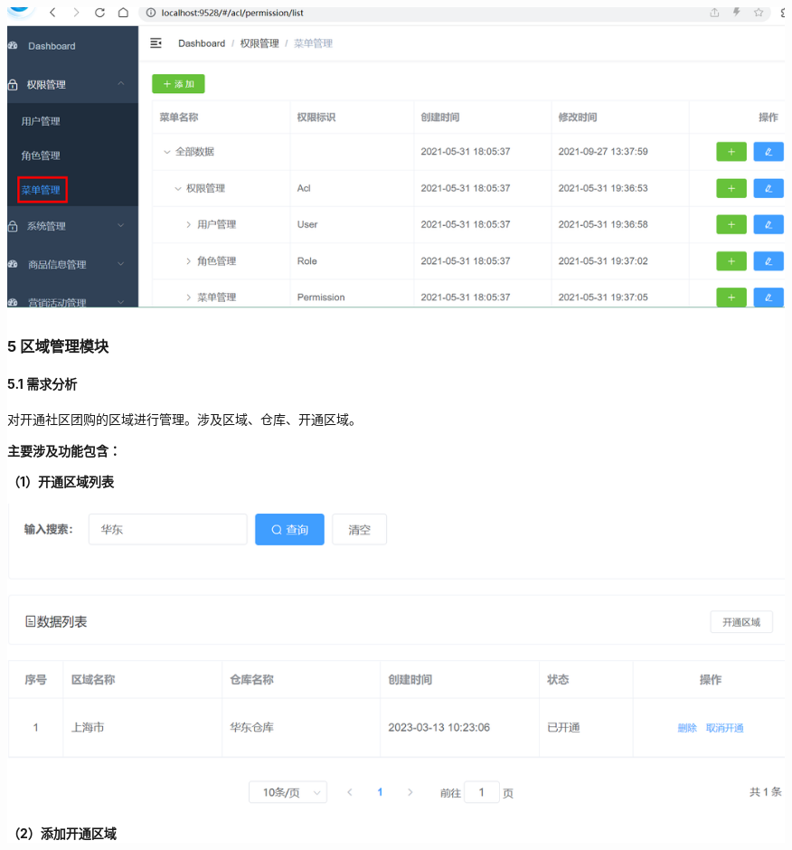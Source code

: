 ![image-20230311165315663](images\image-20230311165315663.png)



### 5 区域管理模块

#### 5.1 需求分析

对开通社区团购的区域进行管理。涉及区域、仓库、开通区域。

**主要涉及功能包含：**

**（1）开通区域列表**

![image-20230313104908725](images\111.png)

**（2）添加开通区域**
